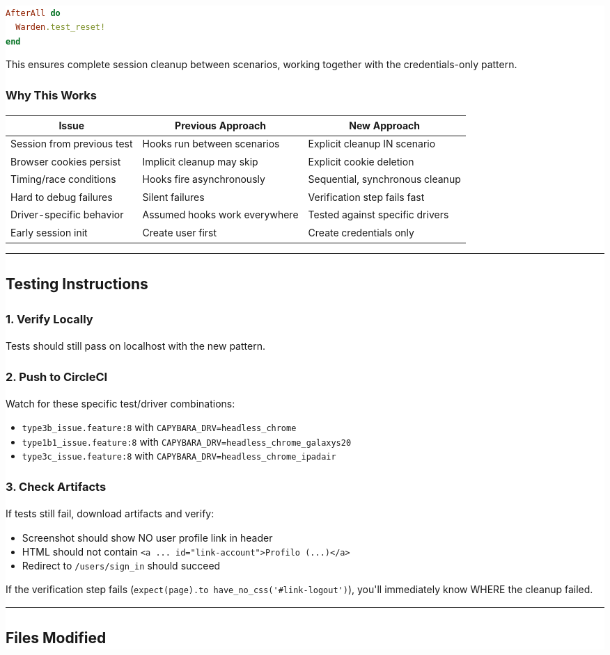 ```ruby
AfterAll do
  Warden.test_reset!
end
```

This ensures complete session cleanup between scenarios, working together with the credentials-only pattern.

### Why This Works

| Issue | Previous Approach | New Approach |
|-------|------------------|--------------|
| Session from previous test | Hooks run between scenarios | Explicit cleanup IN scenario |
| Browser cookies persist | Implicit cleanup may skip | Explicit cookie deletion |
| Timing/race conditions | Hooks fire asynchronously | Sequential, synchronous cleanup |
| Hard to debug failures | Silent failures | Verification step fails fast |
| Driver-specific behavior | Assumed hooks work everywhere | Tested against specific drivers |
| Early session init | Create user first | Create credentials only |

---

## Testing Instructions

### 1. Verify Locally

Tests should still pass on localhost with the new pattern.

### 2. Push to CircleCI

Watch for these specific test/driver combinations:

- `type3b_issue.feature:8` with `CAPYBARA_DRV=headless_chrome`
- `type1b1_issue.feature:8` with `CAPYBARA_DRV=headless_chrome_galaxys20`
- `type3c_issue.feature:8` with `CAPYBARA_DRV=headless_chrome_ipadair`

### 3. Check Artifacts

If tests still fail, download artifacts and verify:

- Screenshot should show NO user profile link in header
- HTML should not contain `<a ... id="link-account">Profilo (...)</a>`
- Redirect to `/users/sign_in` should succeed

If the verification step fails (`expect(page).to have_no_css('#link-logout')`), you'll immediately know WHERE the cleanup failed.

---

## Files Modified
